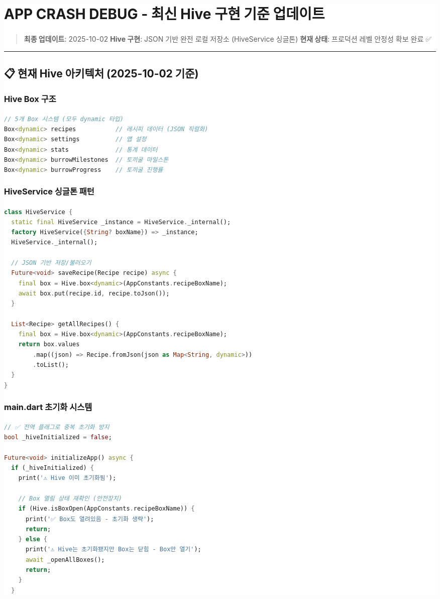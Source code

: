 # APP CRASH DEBUG - 최신 Hive 구현 기준 업데이트

> **최종 업데이트**: 2025-10-02
> **Hive 구현**: JSON 기반 완전 로컬 저장소 (HiveService 싱글톤)
> **현재 상태**: 프로덕션 레벨 안정성 확보 완료 ✅

---

## 📋 현재 Hive 아키텍처 (2025-10-02 기준)

### Hive Box 구조
```dart
// 5개 Box 시스템 (모두 dynamic 타입)
Box<dynamic> recipes           // 레시피 데이터 (JSON 직렬화)
Box<dynamic> settings          // 앱 설정
Box<dynamic> stats             // 통계 데이터
Box<dynamic> burrowMilestones  // 토끼굴 마일스톤
Box<dynamic> burrowProgress    // 토끼굴 진행률
```

### HiveService 싱글톤 패턴
```dart
class HiveService {
  static final HiveService _instance = HiveService._internal();
  factory HiveService({String? boxName}) => _instance;
  HiveService._internal();

  // JSON 기반 저장/불러오기
  Future<void> saveRecipe(Recipe recipe) async {
    final box = Hive.box<dynamic>(AppConstants.recipeBoxName);
    await box.put(recipe.id, recipe.toJson());
  }

  List<Recipe> getAllRecipes() {
    final box = Hive.box<dynamic>(AppConstants.recipeBoxName);
    return box.values
        .map((json) => Recipe.fromJson(json as Map<String, dynamic>))
        .toList();
  }
}
```

### main.dart 초기화 시스템
```dart
// ✅ 전역 플래그로 중복 초기화 방지
bool _hiveInitialized = false;

Future<void> initializeApp() async {
  if (_hiveInitialized) {
    print('⚠️ Hive 이미 초기화됨');

    // Box 열림 상태 재확인 (안전장치)
    if (Hive.isBoxOpen(AppConstants.recipeBoxName)) {
      print('✅ Box도 열려있음 - 초기화 생략');
      return;
    } else {
      print('⚠️ Hive는 초기화됐지만 Box는 닫힘 - Box만 열기');
      await _openAllBoxes();
      return;
    }
  }

```